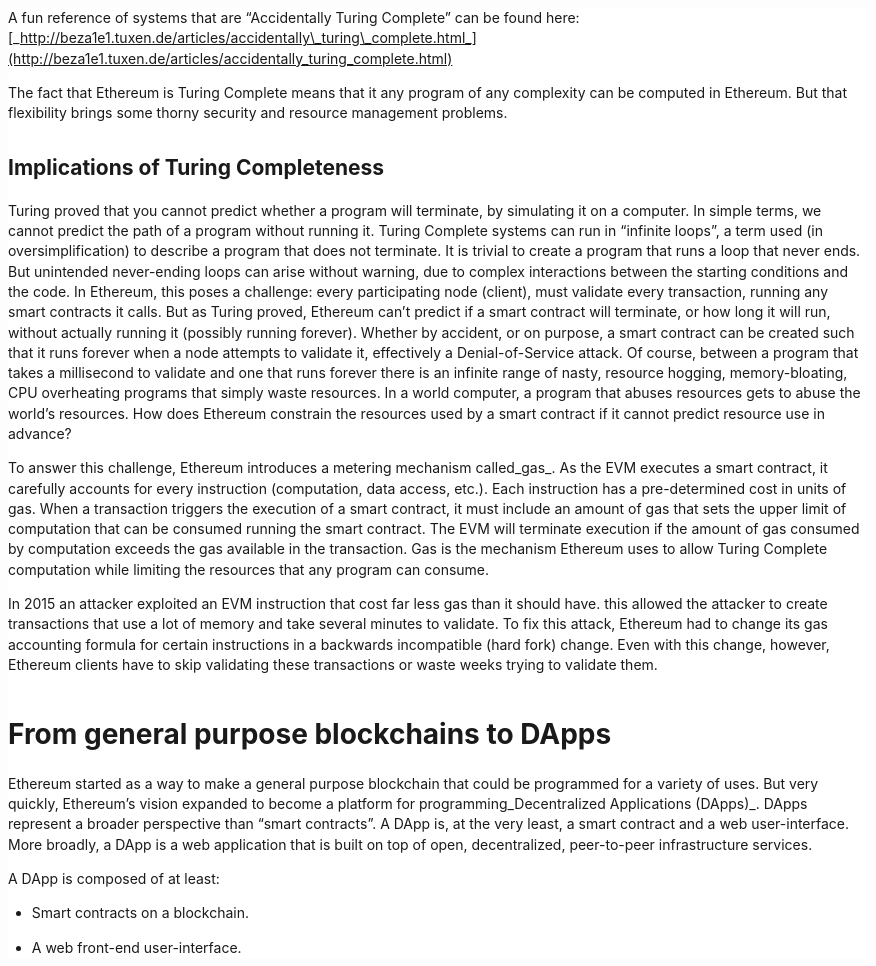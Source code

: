 A fun reference of systems that are “Accidentally Turing Complete” can be found here:[_http://beza1e1.tuxen.de/articles/accidentally\_turing\_complete.html_](http://beza1e1.tuxen.de/articles/accidentally_turing_complete.html)

The fact that Ethereum is Turing Complete means that it any program of any complexity can be computed in Ethereum. But that flexibility brings some thorny security and resource management problems.

## Implications of Turing Completeness

Turing proved that you cannot predict whether a program will terminate, by simulating it on a computer. In simple terms, we cannot predict the path of a program without running it. Turing Complete systems can run in “infinite loops”, a term used \(in oversimplification\) to describe a program that does not terminate. It is trivial to create a program that runs a loop that never ends. But unintended never-ending loops can arise without warning, due to complex interactions between the starting conditions and the code. In Ethereum, this poses a challenge: every participating node \(client\), must validate every transaction, running any smart contracts it calls. But as Turing proved, Ethereum can’t predict if a smart contract will terminate, or how long it will run, without actually running it \(possibly running forever\). Whether by accident, or on purpose, a smart contract can be created such that it runs forever when a node attempts to validate it, effectively a Denial-of-Service attack. Of course, between a program that takes a millisecond to validate and one that runs forever there is an infinite range of nasty, resource hogging, memory-bloating, CPU overheating programs that simply waste resources. In a world computer, a program that abuses resources gets to abuse the world’s resources. How does Ethereum constrain the resources used by a smart contract if it cannot predict resource use in advance?

To answer this challenge, Ethereum introduces a metering mechanism called_gas_. As the EVM executes a smart contract, it carefully accounts for every instruction \(computation, data access, etc.\). Each instruction has a pre-determined cost in units of gas. When a transaction triggers the execution of a smart contract, it must include an amount of gas that sets the upper limit of computation that can be consumed running the smart contract. The EVM will terminate execution if the amount of gas consumed by computation exceeds the gas available in the transaction. Gas is the mechanism Ethereum uses to allow Turing Complete computation while limiting the resources that any program can consume.

In 2015 an attacker exploited an EVM instruction that cost far less gas than it should have. this allowed the attacker to create transactions that use a lot of memory and take several minutes to validate. To fix this attack, Ethereum had to change its gas accounting formula for certain instructions in a backwards incompatible \(hard fork\) change. Even with this change, however, Ethereum clients have to skip validating these transactions or waste weeks trying to validate them.

# From general purpose blockchains to DApps

Ethereum started as a way to make a general purpose blockchain that could be programmed for a variety of uses. But very quickly, Ethereum’s vision expanded to become a platform for programming_Decentralized Applications \(DApps\)_. DApps represent a broader perspective than “smart contracts”. A DApp is, at the very least, a smart contract and a web user-interface. More broadly, a DApp is a web application that is built on top of open, decentralized, peer-to-peer infrastructure services.

A DApp is composed of at least:

* Smart contracts on a blockchain.

* A web front-end user-interface.
